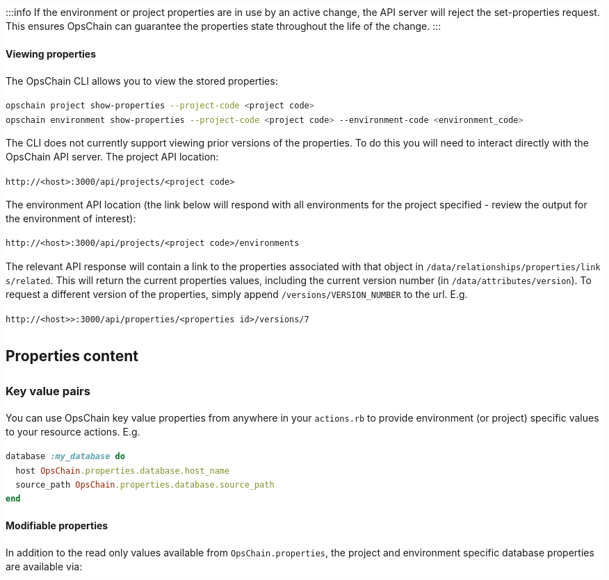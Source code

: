 :::info
If the environment or project properties are in use by an active change, the API server will reject the set-properties request. This ensures OpsChain can guarantee the properties state throughout the life of the change.
:::

#### Viewing properties

The OpsChain CLI allows you to view the stored properties:

```bash
opschain project show-properties --project-code <project code>
opschain environment show-properties --project-code <project code> --environment-code <environment_code>
```

The CLI does not currently support viewing prior versions of the properties. To do this you will need to interact directly with the OpsChain API server. The project API location:

```text
http://<host>:3000/api/projects/<project code>
```

The environment API location (the link below will respond with all environments for the project specified - review the output for the environment of interest):

```text
http://<host>:3000/api/projects/<project code>/environments
```

The relevant API response will contain a link to the properties associated with that object in `/data/relationships/properties/links/related`. This will return the current properties values, including the current version number (in `/data/attributes/version`). To request a different version of the properties, simply append `/versions/VERSION_NUMBER` to the url. E.g.

```text
http://<host>>:3000/api/properties/<properties id>/versions/7
```

## Properties content

### Key value pairs

You can use OpsChain key value properties from anywhere in your `actions.rb` to provide environment (or project) specific values to your resource actions. E.g.

```ruby
database :my_database do
  host OpsChain.properties.database.host_name
  source_path OpsChain.properties.database.source_path
end
```

#### Modifiable properties

In addition to the read only values available from `OpsChain.properties`, the project and environment specific database properties are available via:
